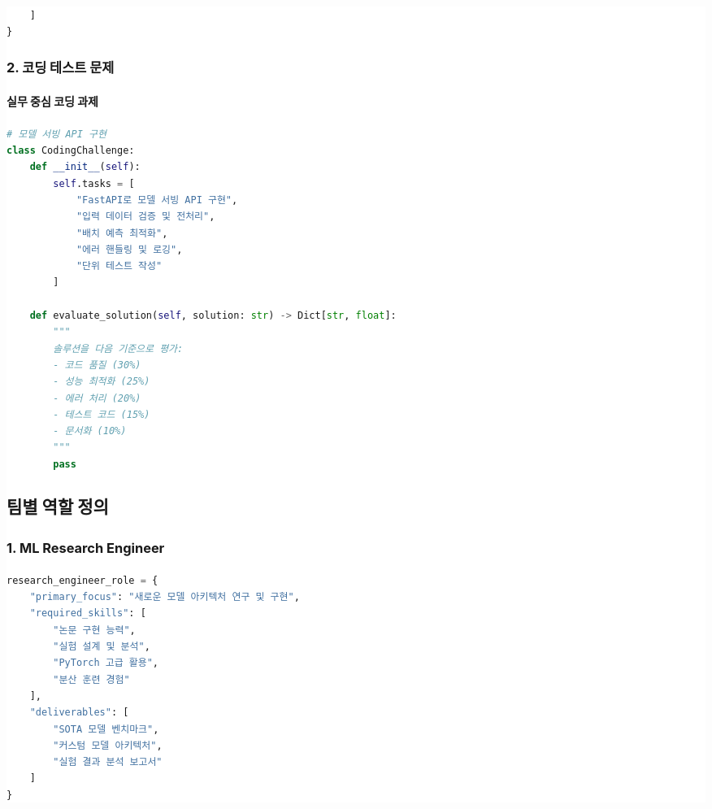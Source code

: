 ```python
    ]
}
```

### 2. 코딩 테스트 문제

#### 실무 중심 코딩 과제
```python
# 모델 서빙 API 구현
class CodingChallenge:
    def __init__(self):
        self.tasks = [
            "FastAPI로 모델 서빙 API 구현",
            "입력 데이터 검증 및 전처리",
            "배치 예측 최적화",
            "에러 핸들링 및 로깅",
            "단위 테스트 작성"
        ]
    
    def evaluate_solution(self, solution: str) -> Dict[str, float]:
        """
        솔루션을 다음 기준으로 평가:
        - 코드 품질 (30%)
        - 성능 최적화 (25%)
        - 에러 처리 (20%)
        - 테스트 코드 (15%)
        - 문서화 (10%)
        """
        pass
```

## 팀별 역할 정의

### 1. ML Research Engineer
```python
research_engineer_role = {
    "primary_focus": "새로운 모델 아키텍처 연구 및 구현",
    "required_skills": [
        "논문 구현 능력",
        "실험 설계 및 분석",
        "PyTorch 고급 활용",
        "분산 훈련 경험"
    ],
    "deliverables": [
        "SOTA 모델 벤치마크",
        "커스텀 모델 아키텍처",
        "실험 결과 분석 보고서"
    ]
}
```
